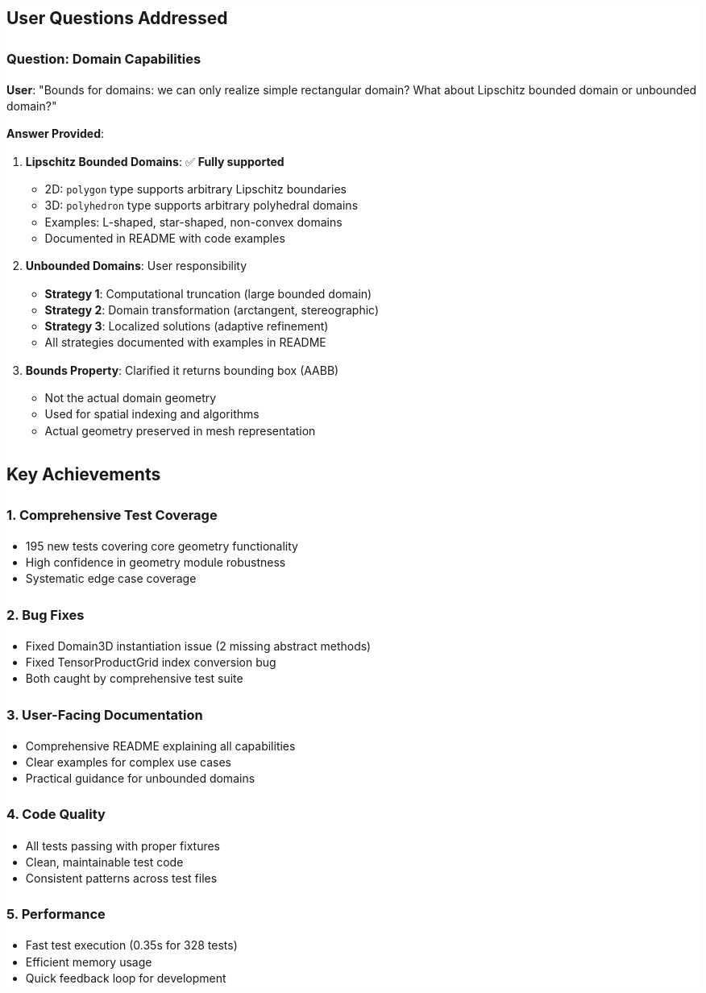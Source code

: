 ## User Questions Addressed

### Question: Domain Capabilities
**User**: "Bounds for domains: we can only realize simple rectangular domain? What about Lipschitz bounded domain or unbounded domain?"

**Answer Provided**:
1. **Lipschitz Bounded Domains**: ✅ **Fully supported**
   - 2D: `polygon` type supports arbitrary Lipschitz boundaries
   - 3D: `polyhedron` type supports arbitrary polyhedral domains
   - Examples: L-shaped, star-shaped, non-convex domains
   - Documented in README with code examples

2. **Unbounded Domains**: User responsibility
   - **Strategy 1**: Computational truncation (large bounded domain)
   - **Strategy 2**: Domain transformation (arctangent, stereographic)
   - **Strategy 3**: Localized solutions (adaptive refinement)
   - All strategies documented with examples in README

3. **Bounds Property**: Clarified it returns bounding box (AABB)
   - Not the actual domain geometry
   - Used for spatial indexing and algorithms
   - Actual geometry preserved in mesh representation

## Key Achievements

### 1. Comprehensive Test Coverage
- 195 new tests covering core geometry functionality
- High confidence in geometry module robustness
- Systematic edge case coverage

### 2. Bug Fixes
- Fixed Domain3D instantiation issue (2 missing abstract methods)
- Fixed TensorProductGrid index conversion bug
- Both caught by comprehensive test suite

### 3. User-Facing Documentation
- Comprehensive README explaining all capabilities
- Clear examples for complex use cases
- Practical guidance for unbounded domains

### 4. Code Quality
- All tests passing with proper fixtures
- Clean, maintainable test code
- Consistent patterns across test files

### 5. Performance
- Fast test execution (0.35s for 328 tests)
- Efficient memory usage
- Quick feedback loop for development
